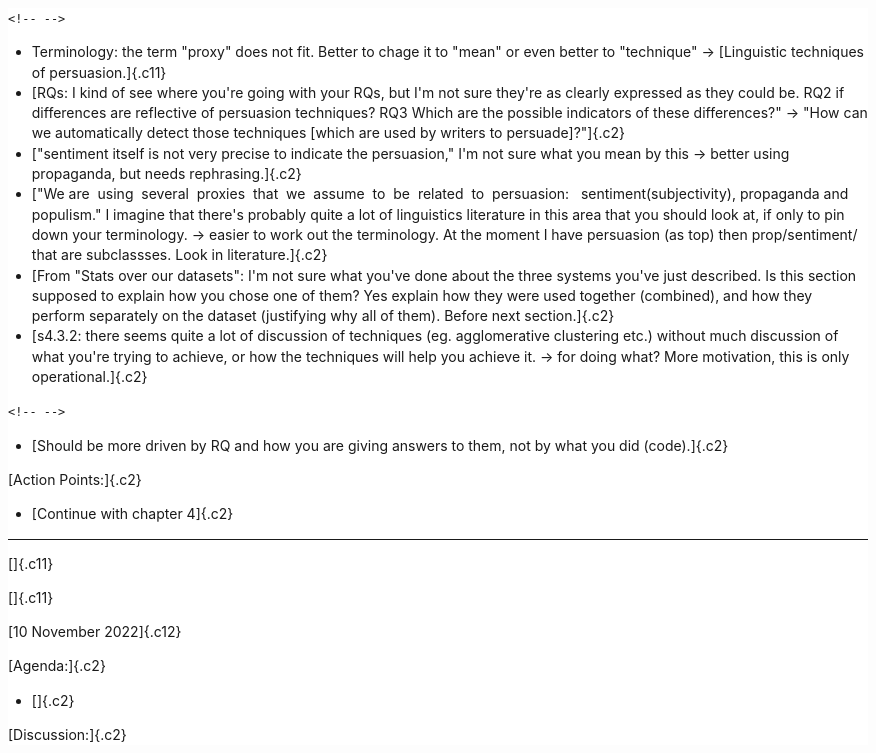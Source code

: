 ```{=html}
<!-- -->
```
-   Terminology: the term \"proxy\" does not fit. Better to chage it to
    "mean" or even better to "technique" → [Linguistic techniques of
    persuasion.]{.c11}
-   [RQs: I kind of see where you\'re going with your RQs, but I\'m not
    sure they\'re as clearly expressed as they could be. RQ2 if
    differences are reflective of persuasion techniques? RQ3 Which are
    the possible indicators of these differences?\" -\> \"How can we
    automatically detect those techniques \[which are used by writers to
    persuade\]?\"]{.c2}
-   [\"sentiment itself is not very precise to indicate the
    persuasion,\" I\'m not sure what you mean by this → better using
    propaganda, but needs rephrasing.]{.c2}
-   ["We are  using  several  proxies  that  we  assume  to  be  related
     to  persuasion:   sentiment(subjectivity), propaganda and
    populism.\" I imagine that there\'s probably quite a lot of
    linguistics literature in this area that you should look at, if only
    to pin down your terminology. → easier to work out the terminology.
    At the moment I have persuasion (as top) then prop/sentiment/ that
    are subclassses. Look in literature.]{.c2}
-   [From \"Stats over our datasets\": I\'m not sure what you\'ve done
    about the three systems you\'ve just described. Is this section
    supposed to explain how you chose one of them? Yes explain how they
    were used together (combined), and how they perform separately on
    the dataset (justifying why all of them). Before next section.]{.c2}
-   [s4.3.2: there seems quite a lot of discussion of techniques (eg.
    agglomerative clustering etc.) without much discussion of what
    you\'re trying to achieve, or how the techniques will help you
    achieve it. → for doing what? More motivation, this is only
    operational.]{.c2}

```{=html}
<!-- -->
```
-   [Should be more driven by RQ and how you are giving answers to them,
    not by what you did (code).]{.c2}

[Action Points:]{.c2}

-   [Continue with chapter 4]{.c2}

------------------------------------------------------------------------

[]{.c11}

[]{.c11}

[10 November 2022]{.c12}

[Agenda:]{.c2}

-   []{.c2}

[Discussion:]{.c2}

